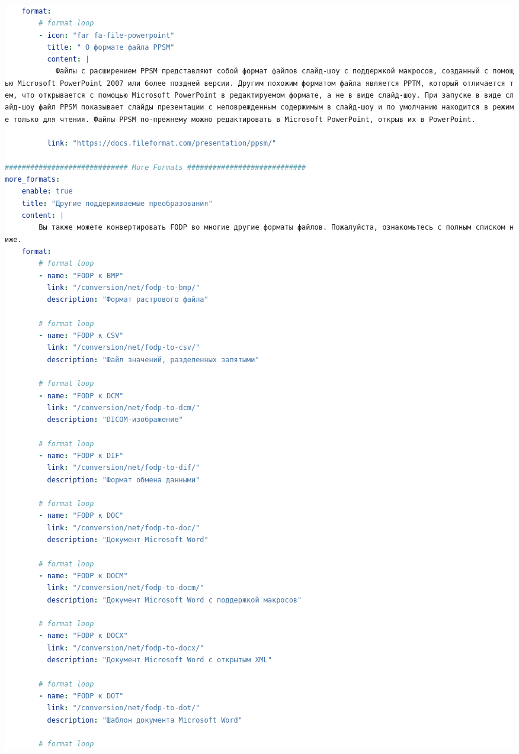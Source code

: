 ```yaml
    format:
        # format loop
        - icon: "far fa-file-powerpoint"
          title: " О формате файла PPSM"
          content: |
            Файлы с расширением PPSM представляют собой формат файлов слайд-шоу с поддержкой макросов, созданный с помощью Microsoft PowerPoint 2007 или более поздней версии. Другим похожим форматом файла является PPTM, который отличается тем, что открывается с помощью Microsoft PowerPoint в редактируемом формате, а не в виде слайд-шоу. При запуске в виде слайд-шоу файл PPSM показывает слайды презентации с неповрежденным содержимым в слайд-шоу и по умолчанию находится в режиме только для чтения. Файлы PPSM по-прежнему можно редактировать в Microsoft PowerPoint, открыв их в PowerPoint.

          link: "https://docs.fileformat.com/presentation/ppsm/"

############################# More Formats ############################
more_formats:
    enable: true
    title: "Другие поддерживаемые преобразования"
    content: |
        Вы также можете конвертировать FODP во многие другие форматы файлов. Пожалуйста, ознакомьтесь с полным списком ниже.
    format: 
        # format loop
        - name: "FODP к BMP"
          link: "/conversion/net/fodp-to-bmp/"
          description: "Формат растрового файла"

        # format loop
        - name: "FODP к CSV"
          link: "/conversion/net/fodp-to-csv/"
          description: "Файл значений, разделенных запятыми"

        # format loop
        - name: "FODP к DCM"
          link: "/conversion/net/fodp-to-dcm/"
          description: "DICOM-изображение"

        # format loop
        - name: "FODP к DIF"
          link: "/conversion/net/fodp-to-dif/"
          description: "Формат обмена данными"

        # format loop
        - name: "FODP к DOC"
          link: "/conversion/net/fodp-to-doc/"
          description: "Документ Microsoft Word"

        # format loop
        - name: "FODP к DOCM"
          link: "/conversion/net/fodp-to-docm/"
          description: "Документ Microsoft Word с поддержкой макросов"

        # format loop
        - name: "FODP к DOCX"
          link: "/conversion/net/fodp-to-docx/"
          description: "Документ Microsoft Word с открытым XML"

        # format loop
        - name: "FODP к DOT"
          link: "/conversion/net/fodp-to-dot/"
          description: "Шаблон документа Microsoft Word"

        # format loop
```